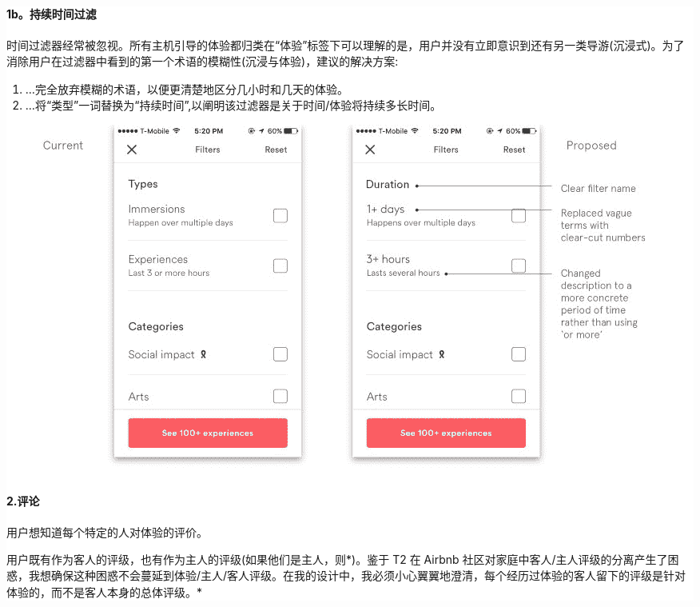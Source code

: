 #### 1b。**持续时间过滤**

时间过滤器经常被忽视。所有主机引导的体验都归类在“体验”标签下可以理解的是，用户并没有立即意识到还有另一类导游(沉浸式)。为了消除用户在过滤器中看到的第一个术语的模糊性(沉浸与体验)，建议的解决方案:

1.  …完全放弃模糊的术语，以便更清楚地区分几小时和几天的体验。
2.  …将“类型”一词替换为“持续时间”,以阐明该过滤器是关于时间/体验将持续多长时间。

![U76S-k04DwXYrBdxlUWJw2ecyCJAh4ZE9uZo](img/4cd61eb30c3bc6c61804be4d6053bc66.png)

#### 2.**评论**

用户想知道每个特定的人对体验的评价。

用户既有作为客人的评级，也有作为主人的评级(如果他们是主人，则*)。鉴于 T2 在 Airbnb 社区对家庭中客人/主人评级的分离产生了困惑，我想确保这种困惑不会蔓延到体验/主人/客人评级。在我的设计中，我必须小心翼翼地澄清，每个经历过体验的客人留下的评级是针对体验的，而不是客人本身的总体评级。*
